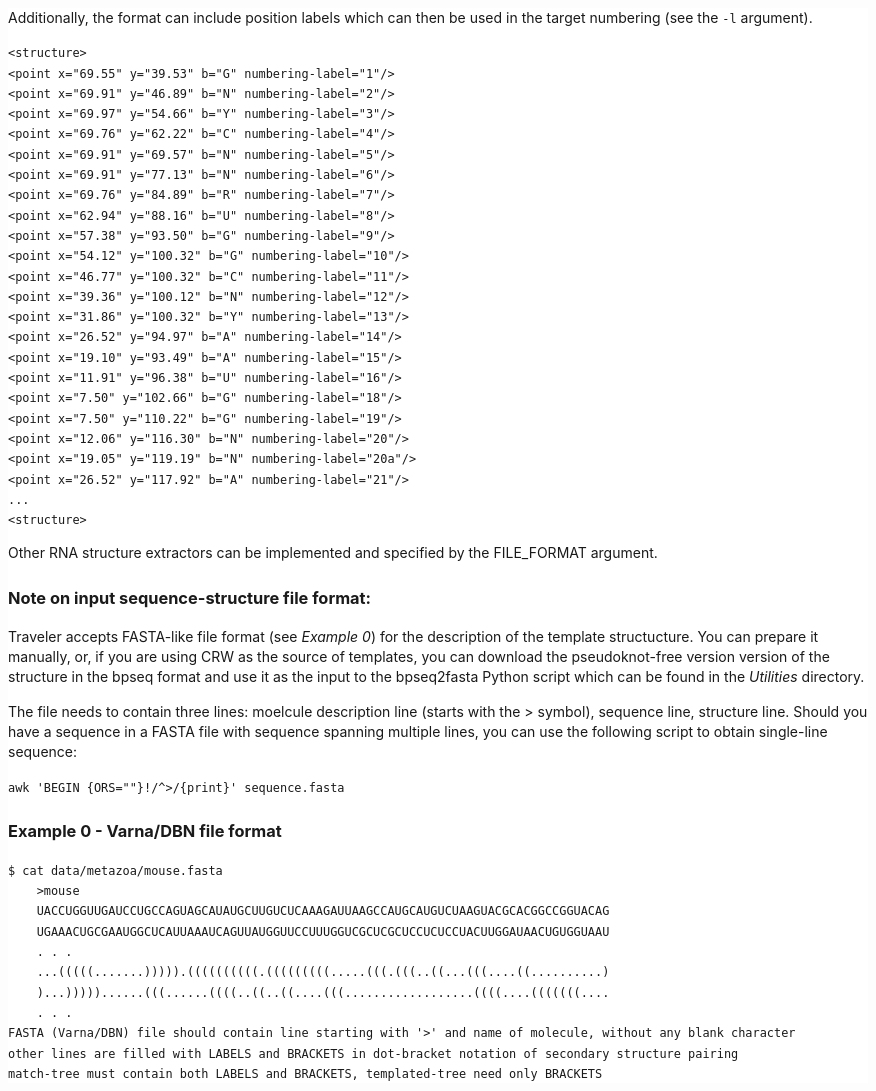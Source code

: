 Additionally, the format can include position labels which can then be used in the target numbering (see the ``-l`` argument).

    <structure>
    <point x="69.55" y="39.53" b="G" numbering-label="1"/>
    <point x="69.91" y="46.89" b="N" numbering-label="2"/>
    <point x="69.97" y="54.66" b="Y" numbering-label="3"/>
    <point x="69.76" y="62.22" b="C" numbering-label="4"/>
    <point x="69.91" y="69.57" b="N" numbering-label="5"/>
    <point x="69.91" y="77.13" b="N" numbering-label="6"/>
    <point x="69.76" y="84.89" b="R" numbering-label="7"/>
    <point x="62.94" y="88.16" b="U" numbering-label="8"/>
    <point x="57.38" y="93.50" b="G" numbering-label="9"/>
    <point x="54.12" y="100.32" b="G" numbering-label="10"/>
    <point x="46.77" y="100.32" b="C" numbering-label="11"/>
    <point x="39.36" y="100.12" b="N" numbering-label="12"/>
    <point x="31.86" y="100.32" b="Y" numbering-label="13"/>
    <point x="26.52" y="94.97" b="A" numbering-label="14"/>
    <point x="19.10" y="93.49" b="A" numbering-label="15"/>
    <point x="11.91" y="96.38" b="U" numbering-label="16"/>
    <point x="7.50" y="102.66" b="G" numbering-label="18"/>
    <point x="7.50" y="110.22" b="G" numbering-label="19"/>
    <point x="12.06" y="116.30" b="N" numbering-label="20"/>
    <point x="19.05" y="119.19" b="N" numbering-label="20a"/>
    <point x="26.52" y="117.92" b="A" numbering-label="21"/> 
    ...
    <structure>

Other RNA structure extractors can be implemented and specified by the FILE\_FORMAT argument.

### Note on input sequence-structure file format:

Traveler accepts FASTA-like file format (see *Example 0*) for the description of the template structucture. You can prepare it manually, or, if you are using CRW as the source of templates, you can download the pseudoknot-free version version of the structure in the bpseq format and use it as the input to the bpseq2fasta Python script which can be found in the *Utilities* directory.

The file needs to contain three lines: moelcule description line (starts with the > symbol), sequence line, structure line. Should you have a sequence in a FASTA file with sequence spanning multiple lines, you can use the following script to obtain single-line sequence:

  ```
  awk 'BEGIN {ORS=""}!/^>/{print}' sequence.fasta
  ```

### Example 0 - Varna/DBN file format
	$ cat data/metazoa/mouse.fasta
		>mouse
		UACCUGGUUGAUCCUGCCAGUAGCAUAUGCUUGUCUCAAAGAUUAAGCCAUGCAUGUCUAAGUACGCACGGCCGGUACAG
		UGAAACUGCGAAUGGCUCAUUAAAUCAGUUAUGGUUCCUUUGGUCGCUCGCUCCUCUCCUACUUGGAUAACUGUGGUAAU
		. . .
		...(((((.......))))).((((((((((.(((((((((.....(((.(((..((...(((....((..........)
		)...)))))......(((......((((..((..((....(((..................((((....(((((((....
		. . .
	FASTA (Varna/DBN) file should contain line starting with '>' and name of molecule, without any blank character
	other lines are filled with LABELS and BRACKETS in dot-bracket notation of secondary structure pairing
	match-tree must contain both LABELS and BRACKETS, templated-tree need only BRACKETS
